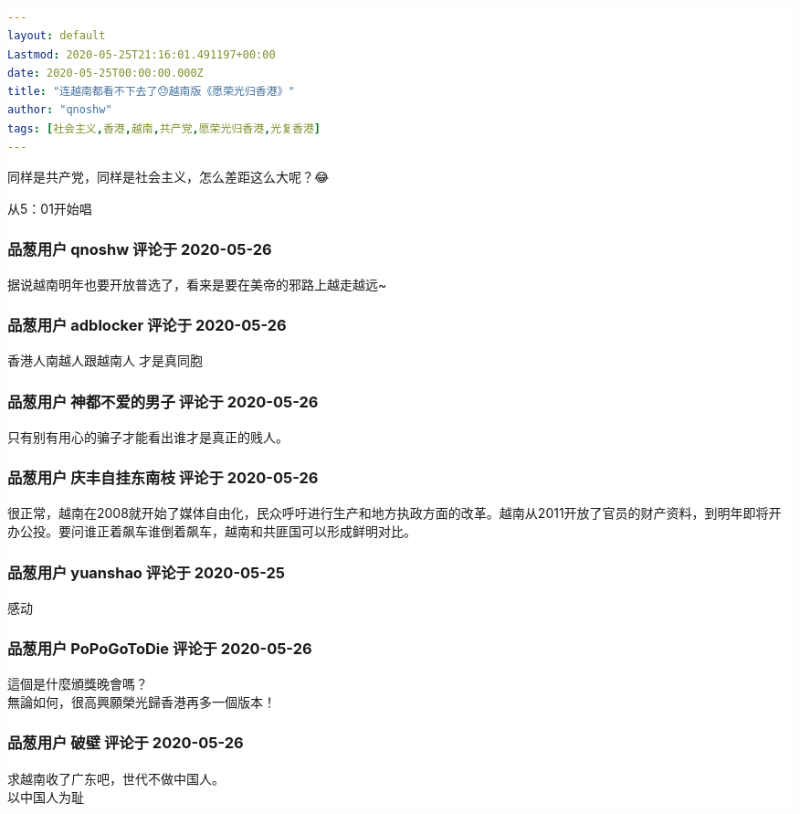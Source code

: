 ```yaml
---
layout: default
Lastmod: 2020-05-25T21:16:01.491197+00:00
date: 2020-05-25T00:00:00.000Z
title: "连越南都看不下去了😓越南版《愿荣光归香港》"
author: "qnoshw"
tags: [社会主义,香港,越南,共产党,愿荣光归香港,光复香港]
---
```


同样是共产党，同样是社会主义，怎么差距这么大呢？😂  
  
从5：01开始唱

            
### 品葱用户 **qnoshw** 评论于 2020-05-26
        
据说越南明年也要开放普选了，看来是要在美帝的邪路上越走越远~
        


            
### 品葱用户 **adblocker** 评论于 2020-05-26
        
香港人南越人跟越南人 才是真同胞
        


            
### 品葱用户 **神都不爱的男子** 评论于 2020-05-26
        
只有别有用心的骗子才能看出谁才是真正的贱人。
        


            
### 品葱用户 **庆丰自挂东南枝** 评论于 2020-05-26
        
很正常，越南在2008就开始了媒体自由化，民众呼吁进行生产和地方执政方面的改革。越南从2011开放了官员的财产资料，到明年即将开办公投。要问谁正着飙车谁倒着飙车，越南和共匪国可以形成鲜明对比。
        


            
### 品葱用户 **yuanshao** 评论于 2020-05-25
        
感动
        


            
### 品葱用户 **PoPoGoToDie** 评论于 2020-05-26
        
這個是什麼頒獎晚會嗎？  
無論如何，很高興願榮光歸香港再多一個版本！
        


            
### 品葱用户 **破壁** 评论于 2020-05-26
        
求越南收了广东吧，世代不做中国人。  
以中国人为耻
        